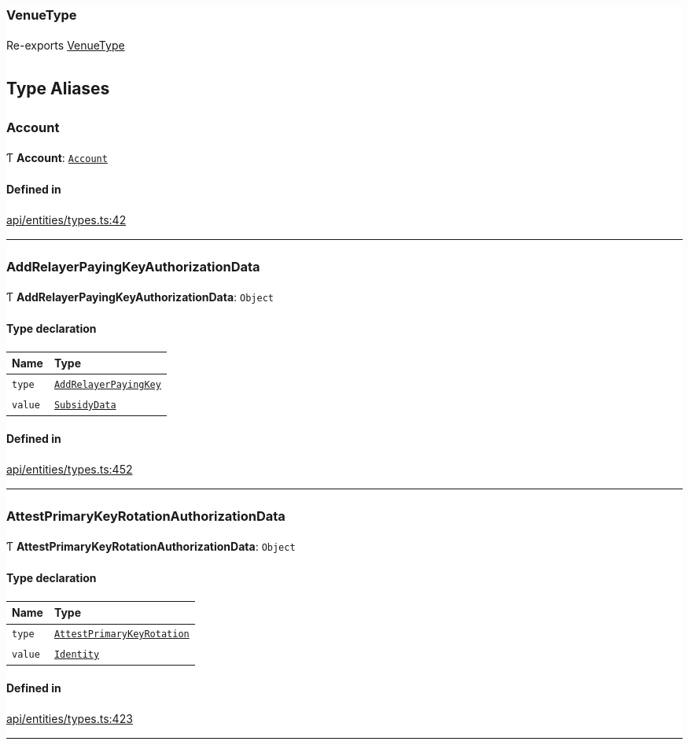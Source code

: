 ### VenueType

Re-exports [VenueType](../../../../enums/API/Entities/Venue/Types/VenueType/VenueType.md)

## Type Aliases

### Account

Ƭ **Account**: [`Account`](../../../../classes/API/Entities/Account/Account.md)

#### Defined in

[api/entities/types.ts:42](https://github.com/PolymeshAssociation/polymesh-sdk/blob/fedc4714f/src/api/entities/types.ts#L42)

---

### AddRelayerPayingKeyAuthorizationData

Ƭ **AddRelayerPayingKeyAuthorizationData**: `Object`

#### Type declaration

| Name    | Type                                                                                                                     |
| :------ | :----------------------------------------------------------------------------------------------------------------------- |
| `type`  | [`AddRelayerPayingKey`](../../../../enums/API/Entities/Types/AuthorizationType/AuthorizationType.md#addrelayerpayingkey) |
| `value` | [`SubsidyData`](../../../../interfaces/API/Entities/Subsidy/Types/SubsidyData/SubsidyData.md)                            |

#### Defined in

[api/entities/types.ts:452](https://github.com/PolymeshAssociation/polymesh-sdk/blob/fedc4714f/src/api/entities/types.ts#L452)

---

### AttestPrimaryKeyRotationAuthorizationData

Ƭ **AttestPrimaryKeyRotationAuthorizationData**: `Object`

#### Type declaration

| Name    | Type                                                                                                                               |
| :------ | :--------------------------------------------------------------------------------------------------------------------------------- |
| `type`  | [`AttestPrimaryKeyRotation`](../../../../enums/API/Entities/Types/AuthorizationType/AuthorizationType.md#attestprimarykeyrotation) |
| `value` | [`Identity`](Types.md#identity)                                                                                                    |

#### Defined in

[api/entities/types.ts:423](https://github.com/PolymeshAssociation/polymesh-sdk/blob/fedc4714f/src/api/entities/types.ts#L423)

---
